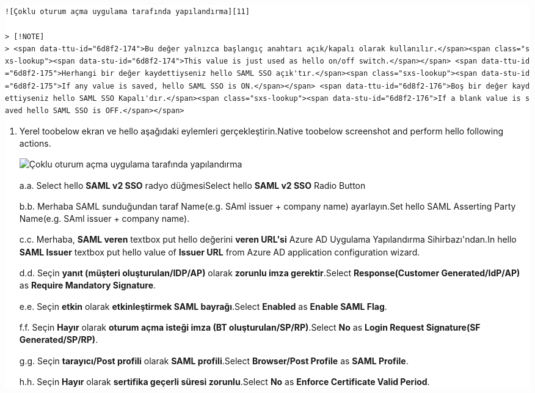     ![Çoklu oturum açma uygulama tarafında yapılandırma][11]

    > [!NOTE] 
    > <span data-ttu-id="6d8f2-174">Bu değer yalnızca başlangıç anahtarı açık/kapalı olarak kullanılır.</span><span class="sxs-lookup"><span data-stu-id="6d8f2-174">This value is just used as hello on/off switch.</span></span> <span data-ttu-id="6d8f2-175">Herhangi bir değer kaydettiyseniz hello SAML SSO açık'tır.</span><span class="sxs-lookup"><span data-stu-id="6d8f2-175">If any value is saved, hello SAML SSO is ON.</span></span> <span data-ttu-id="6d8f2-176">Boş bir değer kaydettiyseniz hello SAML SSO Kapalı'dır.</span><span class="sxs-lookup"><span data-stu-id="6d8f2-176">If a blank value is saved hello SAML SSO is OFF.</span></span>

1. <span data-ttu-id="6d8f2-177">Yerel toobelow ekran ve hello aşağıdaki eylemleri gerçekleştirin.</span><span class="sxs-lookup"><span data-stu-id="6d8f2-177">Native toobelow screenshot and perform hello following actions.</span></span>
   
    ![Çoklu oturum açma uygulama tarafında yapılandırma][12]
   
    <span data-ttu-id="6d8f2-179">a.</span><span class="sxs-lookup"><span data-stu-id="6d8f2-179">a.</span></span> <span data-ttu-id="6d8f2-180">Select hello **SAML v2 SSO** radyo düğmesi</span><span class="sxs-lookup"><span data-stu-id="6d8f2-180">Select hello **SAML v2 SSO** Radio Button</span></span>
   
    <span data-ttu-id="6d8f2-181">b.</span><span class="sxs-lookup"><span data-stu-id="6d8f2-181">b.</span></span> <span data-ttu-id="6d8f2-182">Merhaba SAML sunduğundan taraf Name(e.g. SAml issuer + company name) ayarlayın.</span><span class="sxs-lookup"><span data-stu-id="6d8f2-182">Set hello SAML Asserting Party Name(e.g. SAml issuer + company name).</span></span>
   
    <span data-ttu-id="6d8f2-183">c.</span><span class="sxs-lookup"><span data-stu-id="6d8f2-183">c.</span></span> <span data-ttu-id="6d8f2-184">Merhaba, **SAML veren** textbox put hello değerini **veren URL'si** Azure AD Uygulama Yapılandırma Sihirbazı'ndan.</span><span class="sxs-lookup"><span data-stu-id="6d8f2-184">In hello **SAML Issuer** textbox put hello value of **Issuer URL** from Azure AD application configuration wizard.</span></span>
   
    <span data-ttu-id="6d8f2-185">d.</span><span class="sxs-lookup"><span data-stu-id="6d8f2-185">d.</span></span> <span data-ttu-id="6d8f2-186">Seçin **yanıt (müşteri oluşturulan/IDP/AP)** olarak **zorunlu imza gerektir**.</span><span class="sxs-lookup"><span data-stu-id="6d8f2-186">Select **Response(Customer Generated/IdP/AP)** as **Require Mandatory Signature**.</span></span>
   
    <span data-ttu-id="6d8f2-187">e.</span><span class="sxs-lookup"><span data-stu-id="6d8f2-187">e.</span></span> <span data-ttu-id="6d8f2-188">Seçin **etkin** olarak **etkinleştirmek SAML bayrağı**.</span><span class="sxs-lookup"><span data-stu-id="6d8f2-188">Select **Enabled** as **Enable SAML Flag**.</span></span>
   
    <span data-ttu-id="6d8f2-189">f.</span><span class="sxs-lookup"><span data-stu-id="6d8f2-189">f.</span></span> <span data-ttu-id="6d8f2-190">Seçin **Hayır** olarak **oturum açma isteği imza (BT oluşturulan/SP/RP)**.</span><span class="sxs-lookup"><span data-stu-id="6d8f2-190">Select **No** as **Login Request Signature(SF Generated/SP/RP)**.</span></span>
   
    <span data-ttu-id="6d8f2-191">g.</span><span class="sxs-lookup"><span data-stu-id="6d8f2-191">g.</span></span> <span data-ttu-id="6d8f2-192">Seçin **tarayıcı/Post profili** olarak **SAML profili**.</span><span class="sxs-lookup"><span data-stu-id="6d8f2-192">Select **Browser/Post Profile** as **SAML Profile**.</span></span>
   
    <span data-ttu-id="6d8f2-193">h.</span><span class="sxs-lookup"><span data-stu-id="6d8f2-193">h.</span></span> <span data-ttu-id="6d8f2-194">Seçin **Hayır** olarak **sertifika geçerli süresi zorunlu**.</span><span class="sxs-lookup"><span data-stu-id="6d8f2-194">Select **No** as **Enforce Certificate Valid Period**.</span></span>
   

[0]: ./media/active-directory-saas-successfactors-tutorial/tutorial_successfactors_00.png
[1]: ./media/active-directory-saas-successfactors-tutorial/tutorial_general_01.png
[2]: ./media/active-directory-saas-successfactors-tutorial/tutorial_general_02.png
[3]: ./media/active-directory-saas-successfactors-tutorial/tutorial_general_03.png
[4]: ./media/active-directory-saas-successfactors-tutorial/tutorial_general_04.png
[5]: ./media/active-directory-saas-successfactors-tutorial/tutorial_successfactors_01.png
[6]: ./media/active-directory-saas-successfactors-tutorial/tutorial_successfactors_02.png
[7]: ./media/active-directory-saas-successfactors-tutorial/tutorial_successfactors_03.png
[8]: ./media/active-directory-saas-successfactors-tutorial/tutorial_successfactors_04.png
[9]: ./media/active-directory-saas-successfactors-tutorial/tutorial_successfactors_05.png
[10]: ./media/active-directory-saas-successfactors-tutorial/tutorial_successfactors_06.png
[11]: ./media/active-directory-saas-successfactors-tutorial/tutorial_successfactors_07.png
[12]: ./media/active-directory-saas-successfactors-tutorial/tutorial_successfactors_08.png
[13]: ./media/active-directory-saas-successfactors-tutorial/tutorial_successfactors_09.png
[14]: ./media/active-directory-saas-successfactors-tutorial/tutorial_general_05.png
[15]: ./media/active-directory-saas-successfactors-tutorial/tutorial_general_06.png
[16]: ./media/active-directory-saas-successfactors-tutorial/create_aaduser_00.png
[17]: ./media/active-directory-saas-successfactors-tutorial/create_aaduser_01.png
[18]: ./media/active-directory-saas-successfactors-tutorial/create_aaduser_02.png
[19]: ./media/active-directory-saas-successfactors-tutorial/create_aaduser_03.png
[20]: ./media/active-directory-saas-successfactors-tutorial/create_aaduser_04.png
[21]: ./media/active-directory-saas-successfactors-tutorial/create_aaduser_05.png
[22]: ./media/active-directory-saas-successfactors-tutorial/create_aaduser_06.png
[23]: ./media/active-directory-saas-successfactors-tutorial/create_aaduser_07.png
[24]: ./media/active-directory-saas-successfactors-tutorial/tutorial_general_07.png
[25]: ./media/active-directory-saas-successfactors-tutorial/tutorial_general_08.png
[26]: ./media/active-directory-saas-successfactors-tutorial/tutorial_successfactors_11.png
[27]: ./media/active-directory-saas-successfactors-tutorial/tutorial_general_09.png
[28]: ./media/active-directory-saas-successfactors-tutorial/tutorial_general_10.png
[29]: ./media/active-directory-saas-successfactors-tutorial/tutorial_successfactors_10.png